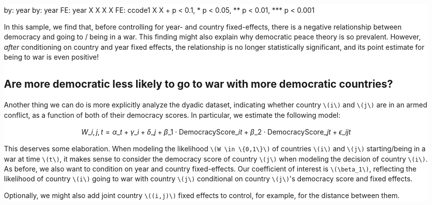    <td style="text-align:center;"> by: year </td>
   <td style="text-align:center;"> by: year </td>
  </tr>
  <tr>
   <td style="text-align:left;"> FE: year </td>
   <td style="text-align:center;">  </td>
   <td style="text-align:center;"> X </td>
   <td style="text-align:center;"> X </td>
   <td style="text-align:center;">  </td>
   <td style="text-align:center;"> X </td>
   <td style="text-align:center;"> X </td>
  </tr>
  <tr>
   <td style="text-align:left;"> FE: ccode1 </td>
   <td style="text-align:center;">  </td>
   <td style="text-align:center;">  </td>
   <td style="text-align:center;"> X </td>
   <td style="text-align:center;">  </td>
   <td style="text-align:center;">  </td>
   <td style="text-align:center;"> X </td>
  </tr>
</tbody>
<tfoot><tr><td style="padding: 0; " colspan="100%">
<sup></sup> + p &lt; 0.1, * p &lt; 0.05, ** p &lt; 0.01, *** p &lt; 0.001</td></tr></tfoot>
</table>

In this sample, we find that, before controlling for year- and country fixed-effects, there is a negative relationship between democracy and going to / being in a war. This finding might also explain why democratic peace theory is so prevalent. However, _after_ conditioning on country and year fixed effects, the relationship is no longer statistically significant, and its point estimate for being to war is even positive! 

## Are more democratic less likely to go to war with more democratic countries?

Another thing we can do is more explicitly analyze the dyadic dataset, indicating whether country `\(i\)` and `\(j\)` are in an armed conflict, as a function of both of their democracy scores. In particular, we estimate the following model:

$$
W\_{i,j,t} = \alpha\_t + \gamma\_i + \delta\_j + \beta\_1 \cdot \text{DemocracyScore}\_{it} + \beta\_2 \cdot \text{DemocracyScore}\_{jt} + \epsilon\_{ijt} 
$$

This deserves some elaboration. When modeling the likelihood `\(W \in \{0,1\}\)` of countries `\(i\)` and `\(j\)` starting/being in a war at time `\(t\)`, it makes sense to consider the democracy score of country `\(j\)` when modeling the decision of country `\(i\)`. As before, we also want to condition on year and country fixed-effects. Our coefficient of interest is `\(\beta_1\)`, reflecting the likelihood of country `\(i\)` going to war with country `\(j\)` conditional on country `\(j\)`'s democracy score and fixed effects. 

Optionally, we might also add joint country `\((i,j)\)` fixed effects to control, for example, for the distance between them. 
